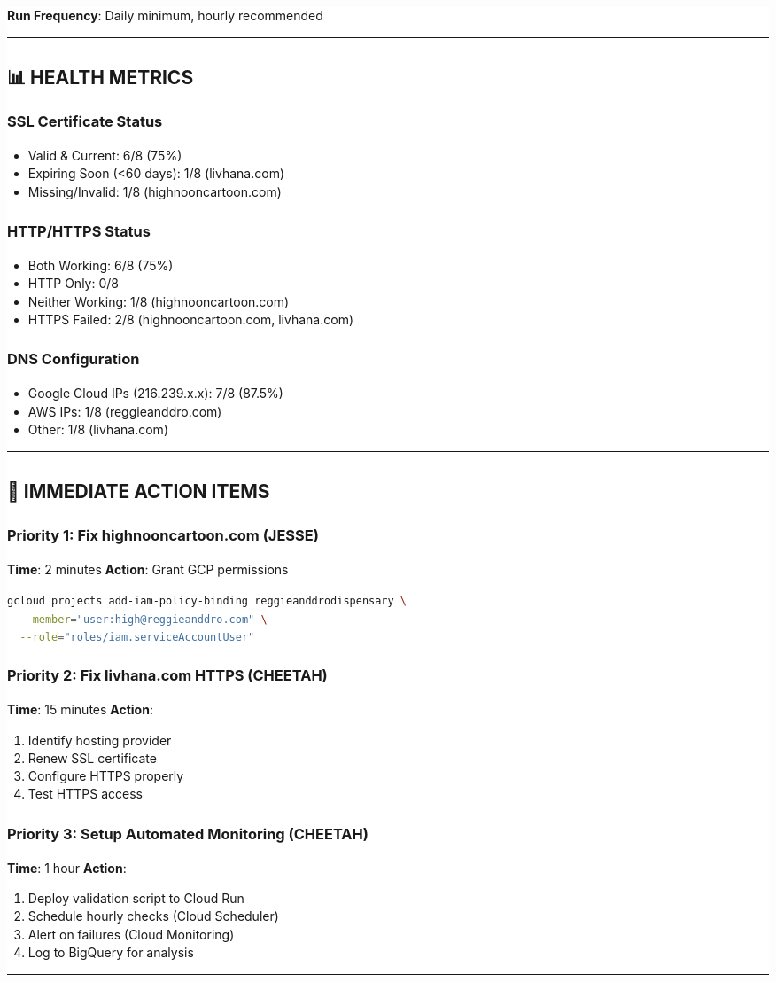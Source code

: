 **Run Frequency**: Daily minimum, hourly recommended

---

## 📊 HEALTH METRICS

### SSL Certificate Status
- Valid & Current: 6/8 (75%)
- Expiring Soon (<60 days): 1/8 (livhana.com)
- Missing/Invalid: 1/8 (highnooncartoon.com)

### HTTP/HTTPS Status
- Both Working: 6/8 (75%)
- HTTP Only: 0/8
- Neither Working: 1/8 (highnooncartoon.com)
- HTTPS Failed: 2/8 (highnooncartoon.com, livhana.com)

### DNS Configuration
- Google Cloud IPs (216.239.x.x): 7/8 (87.5%)
- AWS IPs: 1/8 (reggieanddro.com)
- Other: 1/8 (livhana.com)

---

## 🚨 IMMEDIATE ACTION ITEMS

### Priority 1: Fix highnooncartoon.com (JESSE)
**Time**: 2 minutes
**Action**: Grant GCP permissions
```bash
gcloud projects add-iam-policy-binding reggieanddrodispensary \
  --member="user:high@reggieanddro.com" \
  --role="roles/iam.serviceAccountUser"
```

### Priority 2: Fix livhana.com HTTPS (CHEETAH)
**Time**: 15 minutes
**Action**:
1. Identify hosting provider
2. Renew SSL certificate
3. Configure HTTPS properly
4. Test HTTPS access

### Priority 3: Setup Automated Monitoring (CHEETAH)
**Time**: 1 hour
**Action**:
1. Deploy validation script to Cloud Run
2. Schedule hourly checks (Cloud Scheduler)
3. Alert on failures (Cloud Monitoring)
4. Log to BigQuery for analysis

---